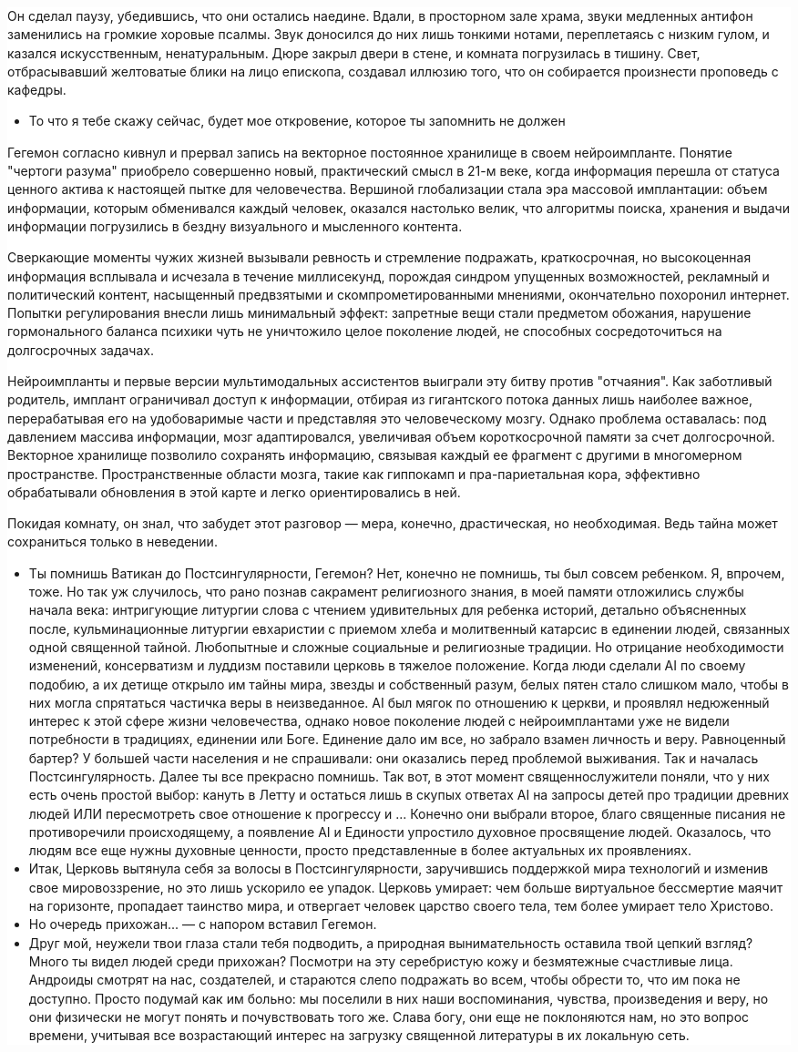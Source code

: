 Он сделал паузу, убедившись, что они остались наедине. Вдали, в просторном зале храма, звуки медленных антифон заменились на громкие хоровые псалмы. Звук доносился до них лишь тонкими нотами, переплетаясь с низким гулом, и казался искусственным, ненатуральным. Дюре закрыл двери в стене, и комната погрузилась в тишину. Свет, отбрасывавший желтоватые блики на лицо епископа, создавал иллюзию того, что он собирается произнести проповедь с кафедры.

- То что я тебе скажу сейчас, будет мое откровение, которое ты запомнить не должен

Гегемон согласно кивнул и прервал запись на векторное постоянное хранилище в своем нейроимпланте. Понятие "чертоги разума" приобрело совершенно новый, практический смысл в 21-м веке, когда информация перешла от статуса ценного актива к настоящей пытке для человечества. Вершиной глобализации стала эра массовой имплантации: объем информации, которым обменивался каждый человек, оказался настолько велик, что алгоритмы поиска, хранения и выдачи информации погрузились в бездну визуального и мысленного контента.

Сверкающие моменты чужих жизней вызывали ревность и стремление подражать, краткосрочная, но высокоценная информация всплывала и исчезала в течение миллисекунд, порождая синдром упущенных возможностей, рекламный и политический контент, насыщенный предвзятыми и скомпрометированными мнениями, окончательно похоронил интернет. Попытки регулирования внесли лишь минимальный эффект: запретные вещи стали предметом обожания, нарушение гормонального баланса психики чуть не уничтожило целое поколение людей, не способных сосредоточиться на долгосрочных задачах.

Нейроимпланты и первые версии мультимодальных ассистентов выиграли эту битву против "отчаяния". Как заботливый родитель, имплант ограничивал доступ к информации, отбирая из гигантского потока данных лишь наиболее важное, перерабатывая его на удобоваримые части и представляя это человеческому мозгу. Однако проблема оставалась: под давлением массива информации, мозг адаптировался, увеличивая объем короткосрочной памяти за счет долгосрочной. Векторное хранилище позволило сохранять информацию, связывая каждый ее фрагмент с другими в многомерном пространстве. Пространственные области мозга, такие как гиппокамп и пра-париетальная кора, эффективно обрабатывали обновления в этой карте и легко ориентировались в ней.

Покидая комнату, он знал, что забудет этот разговор — мера, конечно, драстическая, но необходимая. Ведь тайна может сохраниться только в неведении.

- Ты помнишь Ватикан до Постсингулярности, Гегемон? Нет, конечно не помнишь, ты был совсем ребенком. Я, впрочем, тоже. Но так уж случилось, что рано познав сакрамент религиозного знания, в моей памяти отложились службы начала века: интригующие литургии слова с чтением удивительных для ребенка историй, детально объясненных после, кульминационные литургии евхаристии с приемом хлеба и молитвенный катарсис в единении людей, связанных одной священной тайной. Любопытные и сложные социальные и религиозные традиции. Но отрицание необходимости изменений, консерватизм и луддизм поставили церковь в тяжелое положение. Когда люди сделали AI по своему подобию, а их детище открыло им тайны мира, звезды и собственный разум, белых пятен стало слишком мало, чтобы в них могла спрятаться частичка веры в неизведанное. AI был мягок по отношению к церкви, и проявлял недюженный интерес к этой сфере жизни человечества, однако новое поколение людей с нейроимплантами уже не видели потребности в традициях, единении или Боге. Единение дало им все, но забрало взамен личность и веру. Равноценный бартер? У большей части населения и не спрашивали: они оказались перед проблемой выживания. Так и началась Постсингулярность. Далее ты все прекрасно помнишь. Так вот, в этот момент священнослужители поняли, что у них есть очень простой выбор: кануть в Летту и остаться лишь в скупых ответах AI на запросы детей про традиции древних людей ИЛИ пересмотреть свое отношение к прогрессу и ... Конечно они выбрали второе, благо священные писания не противоречили происходящему, а появление AI и Единости упростило духовное просвящение людей. Оказалось, что людям все еще нужны духовные ценности, просто представленные в более актуальных их проявлениях.
- Итак, Церковь вытянула себя за волосы в Постсингулярности, заручившись поддержкой мира технологий и изменив свое мировоззрение, но это лишь ускорило ее упадок. Церковь умирает: чем больше виртуальное бессмертие маячит на горизонте, пропадает таинство мира, и отвергает человек царство своего тела, тем более умирает тело Христово.
- Но очередь прихожан... — с напором вставил Гегемон.
- Друг мой, неужели твои глаза стали тебя подводить, а природная вынимательность оставила твой цепкий взгляд? Много ты видел людей среди прихожан? Посмотри на эту серебристую кожу и безмятежные счастливые лица. Андроиды смотрят на нас, создателей, и стараются слепо подражать во всем, чтобы обрести то, что им пока не доступно. Просто подумай как им больно: мы поселили в них наши воспоминания, чувства, произведения и веру, но они физически не могут понять и почувствовать того же. Слава богу, они еще не поклоняются нам, но это вопрос времени, учитывая все возрастающий интерес на загрузку священной литературы в их локальную сеть.